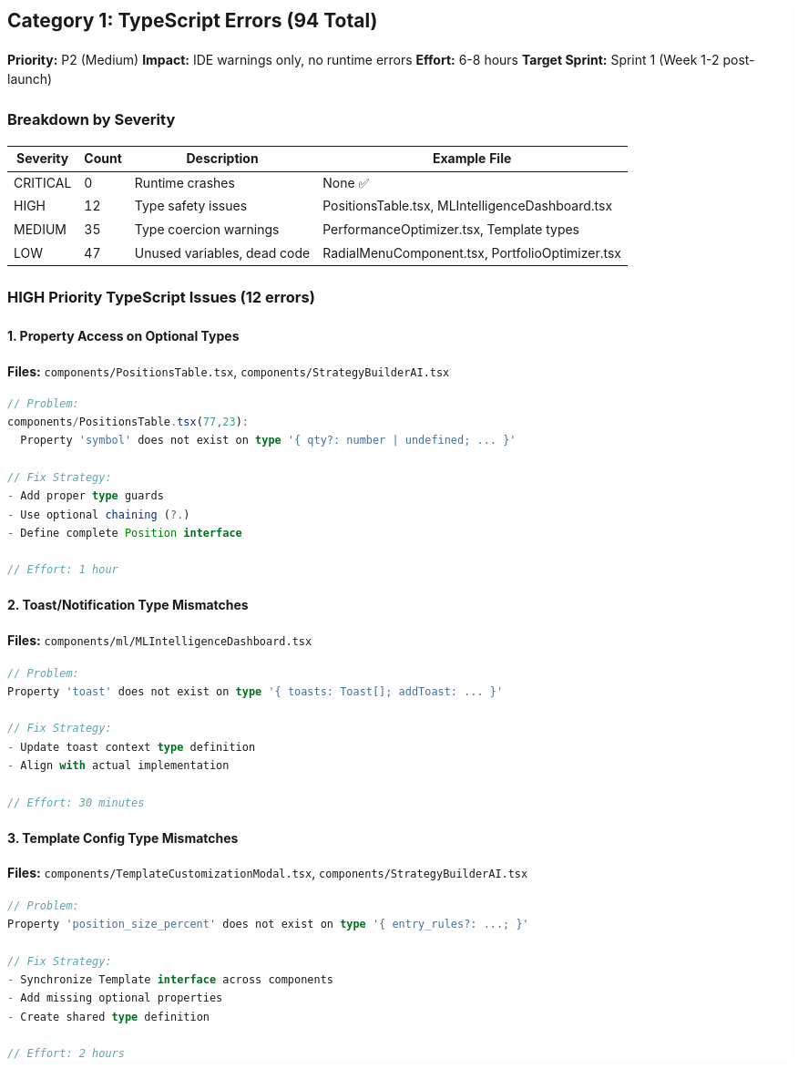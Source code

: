 ## Category 1: TypeScript Errors (94 Total)

**Priority:** P2 (Medium)
**Impact:** IDE warnings only, no runtime errors
**Effort:** 6-8 hours
**Target Sprint:** Sprint 1 (Week 1-2 post-launch)

### Breakdown by Severity

| Severity | Count | Description | Example File |
|----------|-------|-------------|--------------|
| CRITICAL | 0 | Runtime crashes | None ✅ |
| HIGH | 12 | Type safety issues | PositionsTable.tsx, MLIntelligenceDashboard.tsx |
| MEDIUM | 35 | Type coercion warnings | PerformanceOptimizer.tsx, Template types |
| LOW | 47 | Unused variables, dead code | RadialMenuComponent.tsx, PortfolioOptimizer.tsx |

### HIGH Priority TypeScript Issues (12 errors)

#### 1. Property Access on Optional Types
**Files:** `components/PositionsTable.tsx`, `components/StrategyBuilderAI.tsx`
```typescript
// Problem:
components/PositionsTable.tsx(77,23):
  Property 'symbol' does not exist on type '{ qty?: number | undefined; ... }'

// Fix Strategy:
- Add proper type guards
- Use optional chaining (?.)
- Define complete Position interface

// Effort: 1 hour
```

#### 2. Toast/Notification Type Mismatches
**Files:** `components/ml/MLIntelligenceDashboard.tsx`
```typescript
// Problem:
Property 'toast' does not exist on type '{ toasts: Toast[]; addToast: ... }'

// Fix Strategy:
- Update toast context type definition
- Align with actual implementation

// Effort: 30 minutes
```

#### 3. Template Config Type Mismatches
**Files:** `components/TemplateCustomizationModal.tsx`, `components/StrategyBuilderAI.tsx`
```typescript
// Problem:
Property 'position_size_percent' does not exist on type '{ entry_rules?: ...; }'

// Fix Strategy:
- Synchronize Template interface across components
- Add missing optional properties
- Create shared type definition

// Effort: 2 hours
```
